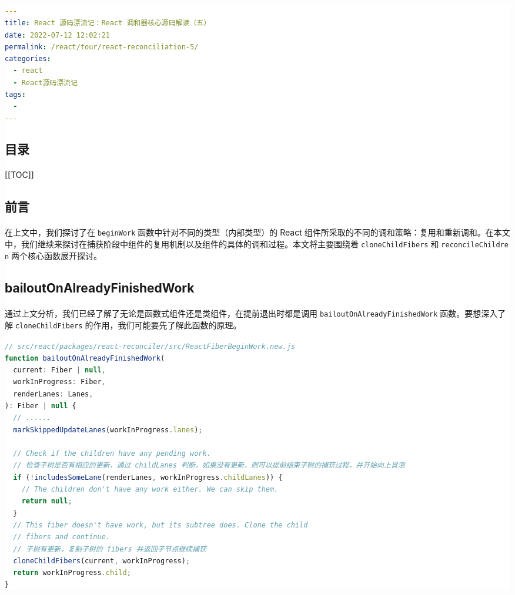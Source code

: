 ```yaml
---
title: React 源码漂流记：React 调和器核心源码解读（五）
date: 2022-07-12 12:02:21
permalink: /react/tour/react-reconciliation-5/
categories:
  - react
  - React源码漂流记
tags:
  - 
---
```


<Badges :content="[{type: 'tip', text: 'React17'}, {type: 'tip', text: '精简'}]" />

<TimeToRead />

## 目录

[[TOC]]

## 前言

在上文中，我们探讨了在 `beginWork` 函数中针对不同的类型（内部类型）的 React 组件所采取的不同的调和策略：复用和重新调和。在本文中，我们继续来探讨在捕获阶段中组件的复用机制以及组件的具体的调和过程。本文将主要围绕着 `cloneChildFibers` 和 `reconcileChildren` 两个核心函数展开探讨。

## bailoutOnAlreadyFinishedWork

通过上文分析，我们已经了解了无论是函数式组件还是类组件，在提前退出时都是调用 `bailoutOnAlreadyFinishedWork` 函数。要想深入了解 `cloneChildFibers` 的作用，我们可能要先了解此函数的原理。

```js
// src/react/packages/react-reconciler/src/ReactFiberBeginWork.new.js
function bailoutOnAlreadyFinishedWork(
  current: Fiber | null,
  workInProgress: Fiber,
  renderLanes: Lanes,
): Fiber | null {
  // ......
  markSkippedUpdateLanes(workInProgress.lanes);

  // Check if the children have any pending work.
  // 检查子树是否有相应的更新，通过 childLanes 判断，如果没有更新，则可以提前结束子树的捕获过程，并开始向上冒泡
  if (!includesSomeLane(renderLanes, workInProgress.childLanes)) {
    // The children don't have any work either. We can skip them.
    return null;
  }
  // This fiber doesn't have work, but its subtree does. Clone the child
  // fibers and continue.
  // 子树有更新，复制子树的 fibers 并返回子节点继续捕获
  cloneChildFibers(current, workInProgress);
  return workInProgress.child;
}
```
